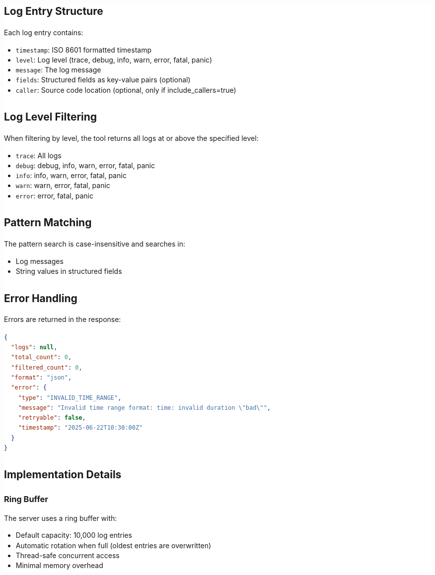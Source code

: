 ## Log Entry Structure

Each log entry contains:

- `timestamp`: ISO 8601 formatted timestamp
- `level`: Log level (trace, debug, info, warn, error, fatal, panic)
- `message`: The log message
- `fields`: Structured fields as key-value pairs (optional)
- `caller`: Source code location (optional, only if include_callers=true)

## Log Level Filtering

When filtering by level, the tool returns all logs at or above the specified level:

- `trace`: All logs
- `debug`: debug, info, warn, error, fatal, panic
- `info`: info, warn, error, fatal, panic
- `warn`: warn, error, fatal, panic
- `error`: error, fatal, panic

## Pattern Matching

The pattern search is case-insensitive and searches in:
- Log messages
- String values in structured fields

## Error Handling

Errors are returned in the response:

```json
{
  "logs": null,
  "total_count": 0,
  "filtered_count": 0,
  "format": "json",
  "error": {
    "type": "INVALID_TIME_RANGE",
    "message": "Invalid time range format: time: invalid duration \"bad\"",
    "retryable": false,
    "timestamp": "2025-06-22T10:30:00Z"
  }
}
```

## Implementation Details

### Ring Buffer

The server uses a ring buffer with:
- Default capacity: 10,000 log entries
- Automatic rotation when full (oldest entries are overwritten)
- Thread-safe concurrent access
- Minimal memory overhead

